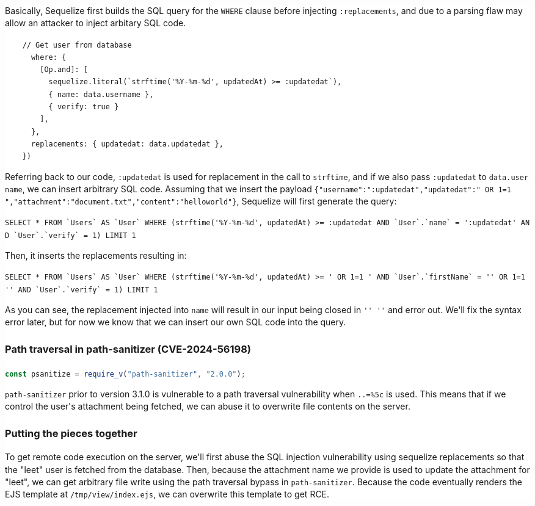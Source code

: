 Basically, Sequelize first builds the SQL query for the `WHERE` clause before injecting `:replacements`, and due to a parsing flaw may allow an attacker to inject arbitary SQL code.

```
    // Get user from database
      where: {
        [Op.and]: [
          sequelize.literal(`strftime('%Y-%m-%d', updatedAt) >= :updatedat`),
          { name: data.username },
          { verify: true }
        ],
      },
      replacements: { updatedat: data.updatedat },
    })
```

Referring back to our code, `:updatedat` is used for replacement in the call to `strftime`, and if we also pass `:updatedat` to `data.username`, we can insert arbitrary SQL code.
Assuming that we insert the payload `{"username":":updatedat","updatedat":" OR 1=1 ","attachment":"document.txt","content":"helloworld"}`, Sequelize will first generate the query:

```
SELECT * FROM `Users` AS `User` WHERE (strftime('%Y-%m-%d', updatedAt) >= :updatedat AND `User`.`name` = ':updatedat' AND `User`.`verify` = 1) LIMIT 1
```

Then, it inserts the replacements resulting in:

```
SELECT * FROM `Users` AS `User` WHERE (strftime('%Y-%m-%d', updatedAt) >= ' OR 1=1 ' AND `User`.`firstName` = '' OR 1=1 '' AND `User`.`verify` = 1) LIMIT 1
```

As you can see, the replacement injected into `name` will result in our input being closed in `'' ''` and error out.
We'll fix the syntax error later, but for now we know that we can insert our own SQL code into the query.

### Path traversal in path-sanitizer (CVE-2024-56198)

```javascript
const psanitize = require_v("path-sanitizer", "2.0.0");
```

`path-sanitizer` prior to version 3.1.0 is vulnerable to a path traversal vulnerability when `..=%5c` is used.
This means that if we control the user's attachment being fetched, we can abuse it to overwrite file contents on the server.

### Putting the pieces together

To get remote code execution on the server, we'll first abuse the SQL injection vulnerability using sequelize replacements so that the "leet" user is fetched from the database.
Then, because the attachment name we provide is used to update the attachment for "leet", we can get arbitrary file write using the path traversal bypass in `path-sanitizer`.
Because the code eventually renders the EJS template at `/tmp/view/index.ejs`, we can overwrite this template to get RCE.
